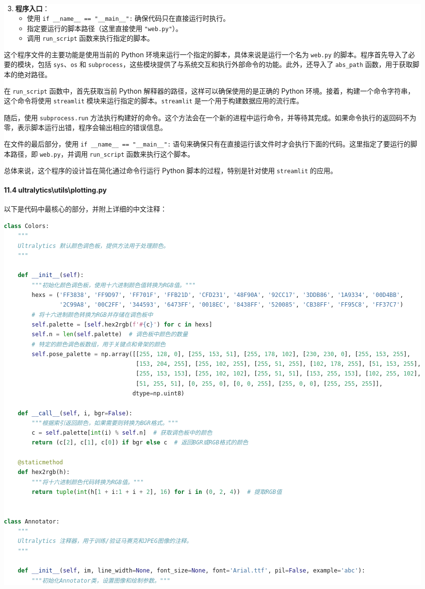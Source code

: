 3. **程序入口**：
   - 使用 `if __name__ == "__main__":` 确保代码只在直接运行时执行。
   - 指定要运行的脚本路径（这里直接使用 `"web.py"`）。
   - 调用 `run_script` 函数来执行指定的脚本。

这个程序文件的主要功能是使用当前的 Python 环境来运行一个指定的脚本，具体来说是运行一个名为 `web.py` 的脚本。程序首先导入了必要的模块，包括 `sys`、`os` 和 `subprocess`，这些模块提供了与系统交互和执行外部命令的功能。此外，还导入了 `abs_path` 函数，用于获取脚本的绝对路径。

在 `run_script` 函数中，首先获取当前 Python 解释器的路径，这样可以确保使用的是正确的 Python 环境。接着，构建一个命令字符串，这个命令将使用 `streamlit` 模块来运行指定的脚本。`streamlit` 是一个用于构建数据应用的流行库。

随后，使用 `subprocess.run` 方法执行构建好的命令。这个方法会在一个新的进程中运行命令，并等待其完成。如果命令执行的返回码不为零，表示脚本运行出错，程序会输出相应的错误信息。

在文件的最后部分，使用 `if __name__ == "__main__":` 语句来确保只有在直接运行该文件时才会执行下面的代码。这里指定了要运行的脚本路径，即 `web.py`，并调用 `run_script` 函数来执行这个脚本。

总体来说，这个程序的设计旨在简化通过命令行运行 Python 脚本的过程，特别是针对使用 `streamlit` 的应用。

#### 11.4 ultralytics\utils\plotting.py

以下是代码中最核心的部分，并附上详细的中文注释：

```python
class Colors:
    """
    Ultralytics 默认颜色调色板，提供方法用于处理颜色。
    """

    def __init__(self):
        """初始化颜色调色板，使用十六进制颜色值转换为RGB值。"""
        hexs = ('FF3838', 'FF9D97', 'FF701F', 'FFB21D', 'CFD231', '48F90A', '92CC17', '3DDB86', '1A9334', '00D4BB',
                '2C99A8', '00C2FF', '344593', '6473FF', '0018EC', '8438FF', '520085', 'CB38FF', 'FF95C8', 'FF37C7')
        # 将十六进制颜色转换为RGB并存储在调色板中
        self.palette = [self.hex2rgb(f'#{c}') for c in hexs]
        self.n = len(self.palette)  # 调色板中颜色的数量
        # 特定的颜色调色板数组，用于关键点和骨架的颜色
        self.pose_palette = np.array([[255, 128, 0], [255, 153, 51], [255, 178, 102], [230, 230, 0], [255, 153, 255],
                                      [153, 204, 255], [255, 102, 255], [255, 51, 255], [102, 178, 255], [51, 153, 255],
                                      [255, 153, 153], [255, 102, 102], [255, 51, 51], [153, 255, 153], [102, 255, 102],
                                      [51, 255, 51], [0, 255, 0], [0, 0, 255], [255, 0, 0], [255, 255, 255]],
                                     dtype=np.uint8)

    def __call__(self, i, bgr=False):
        """根据索引返回颜色，如果需要则转换为BGR格式。"""
        c = self.palette[int(i) % self.n]  # 获取调色板中的颜色
        return (c[2], c[1], c[0]) if bgr else c  # 返回BGR或RGB格式的颜色

    @staticmethod
    def hex2rgb(h):
        """将十六进制颜色代码转换为RGB值。"""
        return tuple(int(h[1 + i:1 + i + 2], 16) for i in (0, 2, 4))  # 提取RGB值


class Annotator:
    """
    Ultralytics 注释器，用于训练/验证马赛克和JPEG图像的注释。
    """

    def __init__(self, im, line_width=None, font_size=None, font='Arial.ttf', pil=False, example='abc'):
        """初始化Annotator类，设置图像和绘制参数。"""
```
